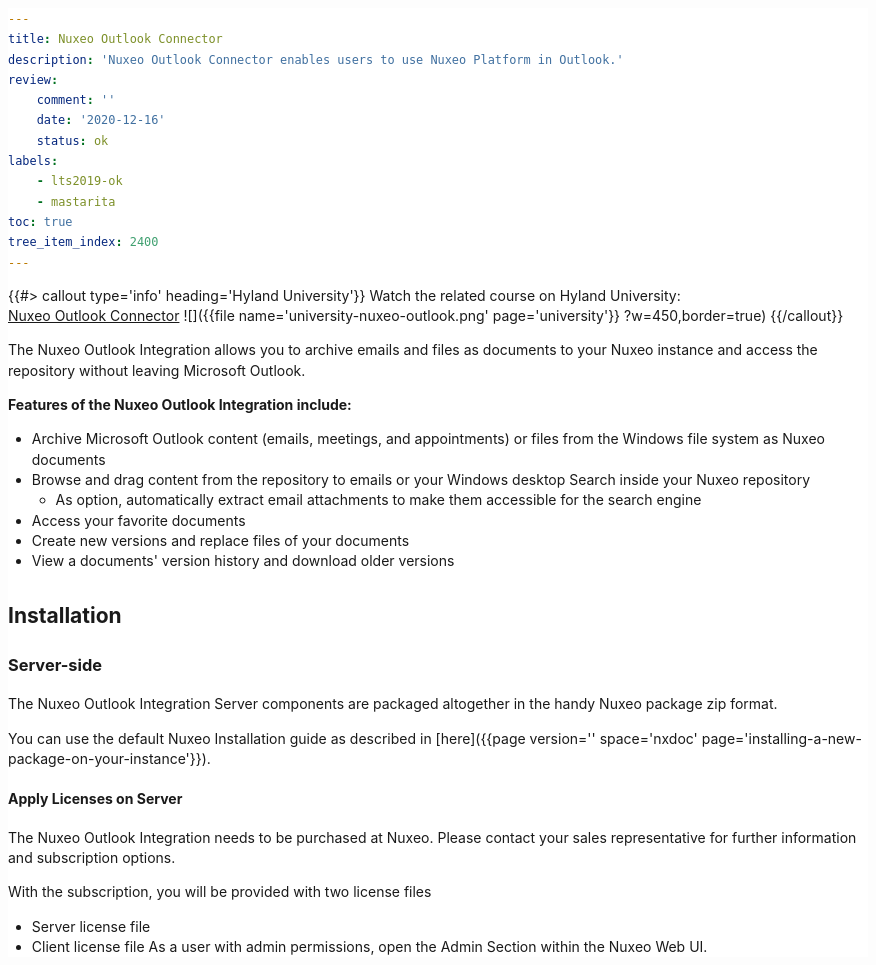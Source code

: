 ```yaml
---
title: Nuxeo Outlook Connector
description: 'Nuxeo Outlook Connector enables users to use Nuxeo Platform in Outlook.'
review:
    comment: ''
    date: '2020-12-16'
    status: ok
labels:
    - lts2019-ok
    - mastarita
toc: true
tree_item_index: 2400
---
```


{{#> callout type='info' heading='Hyland University'}}
Watch the related course on Hyland University:</br>
[Nuxeo Outlook Connector](https://university.hyland.com/courses/e4134)
![]({{file name='university-nuxeo-outlook.png' page='university'}} ?w=450,border=true)
{{/callout}}

The Nuxeo Outlook Integration allows you to archive emails and files as documents to your Nuxeo instance and access the repository without leaving Microsoft Outlook.

**Features of the Nuxeo Outlook Integration include:**

- Archive Microsoft Outlook content (emails, meetings, and appointments) or files from the Windows file system as Nuxeo documents
- Browse and drag content from the repository to emails or your Windows desktop
Search inside your Nuxeo repository
  - As option, automatically extract email attachments to make them accessible for the search engine
- Access your favorite documents
- Create new versions and replace files of your documents
- View a documents' version history and download older versions

## Installation

### Server-side

The Nuxeo Outlook Integration Server components are packaged altogether in the handy Nuxeo package zip format.

You can use the default Nuxeo Installation guide as described in [here]({{page version='' space='nxdoc' page='installing-a-new-package-on-your-instance'}}).

#### Apply Licenses on Server

The Nuxeo Outlook Integration needs to be purchased at Nuxeo. Please contact your sales representative for further information and subscription options.

With the subscription, you will be provided with two license files
- Server license file
- Client license file
As a user with admin permissions, open the Admin Section within the Nuxeo Web UI.
